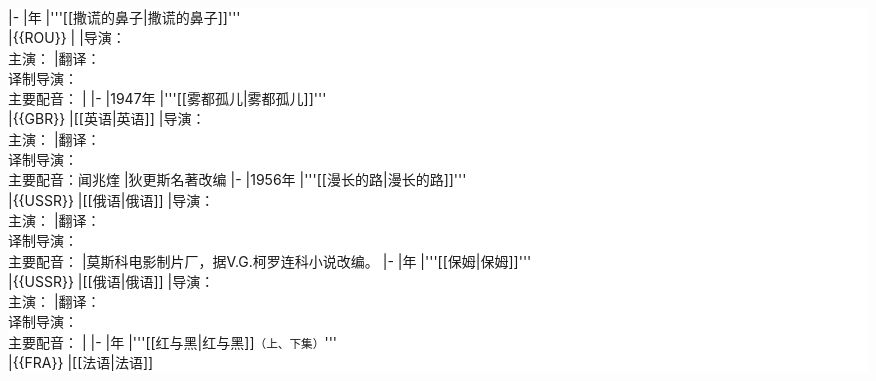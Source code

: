 |-
|年
|'''[[撒谎的鼻子|撒谎的鼻子]]'''<br />
|{{ROU}}
|
|导演：<br />主演：
|翻译：<br />译制导演：<br />主要配音：
|
|-
|1947年
|'''[[雾都孤儿|雾都孤儿]]'''<br />
|{{GBR}}
|[[英语|英语]]
|导演：<br />主演：
|翻译：<br />译制导演：<br />主要配音：闻兆煃
|狄更斯名著改编
|-
|1956年
|'''[[漫长的路|漫长的路]]'''<br />
|{{USSR}}
|[[俄语|俄语]]
|导演：<br />主演：
|翻译：<br />译制导演：<br />主要配音：
|莫斯科电影制片厂，据V.G.柯罗连科小说改编。
|-
|年
|'''[[保姆|保姆]]'''<br />
|{{USSR}}
|[[俄语|俄语]]
|导演：<br />主演：
|翻译：<br />译制导演：<br />主要配音：
|
|-
|年
|'''[[红与黑|红与黑]]<small>（上、下集）</small>'''<br />
|{{FRA}}
|[[法语|法语]]